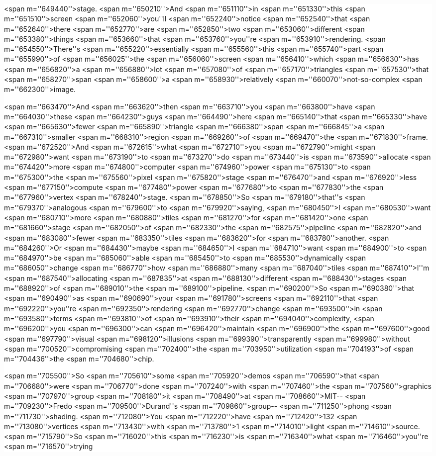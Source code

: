   <span m=''649440''>stage.</span> <span m=''650210''>And</span> <span m=''651110''>in</span>
  <span m=''651330''>this</span> <span m=''651510''>screen</span> <span m=''652060''>you''ll</span>
  <span m=''652240''>notice</span> <span m=''652540''>that</span> <span m=''652640''>there</span>
  <span m=''652770''>are</span> <span m=''652850''>two</span> <span m=''653060''>different</span>
  <span m=''653380''>things</span> <span m=''653660''>that</span> <span m=''653760''>you''re</span>
  <span m=''653910''>rendering.</span> <span m=''654550''>There''s</span> <span m=''655220''>essentially</span>
  <span m=''655560''>this</span> <span m=''655740''>part</span> <span m=''655990''>of</span>
  <span m=''656025''>the</span> <span m=''656060''>screen</span> <span m=''656410''>which</span>
  <span m=''656630''>has</span> <span m=''656820''>a</span> <span m=''656880''>lot</span>
  <span m=''657080''>of</span> <span m=''657170''>triangles</span> <span m=''657530''>that</span>
  <span m=''658270''>span</span> <span m=''658600''>a</span> <span m=''658930''>relatively</span>
  <span m=''660070''>not-so-complex</span> <span m=''662300''>image.</span> </p><p><span
  m=''663470''>And</span> <span m=''663620''>then</span> <span m=''663710''>you</span>
  <span m=''663800''>have</span> <span m=''664030''>these</span> <span m=''664230''>guys</span>
  <span m=''664490''>here</span> <span m=''665140''>that</span> <span m=''665330''>have</span>
  <span m=''665630''>fewer</span> <span m=''665890''>triangle</span> <span m=''666380''>span</span>
  <span m=''666845''>a</span> <span m=''667310''>smaller</span> <span m=''668310''>region</span>
  <span m=''669260''>of</span> <span m=''669470''>the</span> <span m=''671830''>frame.</span>
  <span m=''672520''>And</span> <span m=''672615''>what</span> <span m=''672710''>you</span>
  <span m=''672790''>might</span> <span m=''672980''>want</span> <span m=''673190''>to</span>
  <span m=''673270''>do</span> <span m=''673440''>is</span> <span m=''673590''>allocate</span>
  <span m=''674420''>more</span> <span m=''674800''>computer</span> <span m=''674960''>power</span>
  <span m=''675130''>to</span> <span m=''675300''>the</span> <span m=''675560''>pixel</span>
  <span m=''675820''>stage</span> <span m=''676470''>and</span> <span m=''676920''>less</span>
  <span m=''677150''>compute</span> <span m=''677480''>power</span> <span m=''677680''>to</span>
  <span m=''677830''>the</span> <span m=''677960''>vertex</span> <span m=''678240''>stage.</span>
  <span m=''678850''>So</span> <span m=''679180''>that''s</span> <span m=''679370''>analogous</span>
  <span m=''679600''>to</span> <span m=''679920''>saying,</span> <span m=''680450''>I</span>
  <span m=''680530''>want</span> <span m=''680710''>more</span> <span m=''680880''>tiles</span>
  <span m=''681270''>for</span> <span m=''681420''>one</span> <span m=''681660''>stage</span>
  <span m=''682050''>of</span> <span m=''682330''>the</span> <span m=''682575''>pipeline</span>
  <span m=''682820''>and</span> <span m=''683080''>fewer</span> <span m=''683350''>tiles</span>
  <span m=''683620''>for</span> <span m=''683780''>another.</span> <span m=''684260''>Or</span>
  <span m=''684430''>maybe</span> <span m=''684650''>I</span> <span m=''684710''>want</span>
  <span m=''684900''>to</span> <span m=''684970''>be</span> <span m=''685060''>able</span>
  <span m=''685450''>to</span> <span m=''685530''>dynamically</span> <span m=''686050''>change</span>
  <span m=''686770''>how</span> <span m=''686880''>many</span> <span m=''687040''>tiles</span>
  <span m=''687410''>I''m</span> <span m=''687540''>allocating</span> <span m=''687835''>at</span>
  <span m=''688130''>different</span> <span m=''688430''>stages</span> <span m=''688920''>of</span>
  <span m=''689010''>the</span> <span m=''689100''>pipeline.</span> <span m=''690200''>So</span>
  <span m=''690380''>that</span> <span m=''690490''>as</span> <span m=''690690''>your</span>
  <span m=''691780''>screens</span> <span m=''692110''>that</span> <span m=''692220''>you''re</span>
  <span m=''692350''>rendering</span> <span m=''692770''>change</span> <span m=''693500''>in</span>
  <span m=''693580''>terms</span> <span m=''693810''>of</span> <span m=''693910''>their</span>
  <span m=''694040''>complexity,</span> <span m=''696200''>you</span> <span m=''696300''>can</span>
  <span m=''696420''>maintain</span> <span m=''696900''>the</span> <span m=''697600''>good</span>
  <span m=''697790''>visual</span> <span m=''698120''>illusions</span> <span m=''699390''>transparently</span>
  <span m=''699980''>without</span> <span m=''700520''>compromising</span> <span m=''702400''>the</span>
  <span m=''703950''>utilization</span> <span m=''704193''>of</span> <span m=''704436''>the</span>
  <span m=''704680''>chip.</span> </p><p><span m=''705500''>So</span> <span m=''705610''>some</span>
  <span m=''705920''>demos</span> <span m=''706590''>that</span> <span m=''706680''>were</span>
  <span m=''706770''>done</span> <span m=''707240''>with</span> <span m=''707460''>the</span>
  <span m=''707560''>graphics</span> <span m=''707970''>group</span> <span m=''708180''>it</span>
  <span m=''708490''>at</span> <span m=''708660''>MIT--</span> <span m=''709230''>Fredo</span>
  <span m=''709500''>Durand''s</span> <span m=''709860''>group--</span> <span m=''711250''>phong</span>
  <span m=''711730''>shading.</span> <span m=''712080''>You</span> <span m=''712220''>have</span>
  <span m=''712420''>132</span> <span m=''713080''>vertices</span> <span m=''713430''>with</span>
  <span m=''713780''>1</span> <span m=''714010''>light</span> <span m=''714610''>source.</span>
  <span m=''715790''>So</span> <span m=''716020''>this</span> <span m=''716230''>is</span>
  <span m=''716340''>what</span> <span m=''716460''>you''re</span> <span m=''716570''>trying</span>